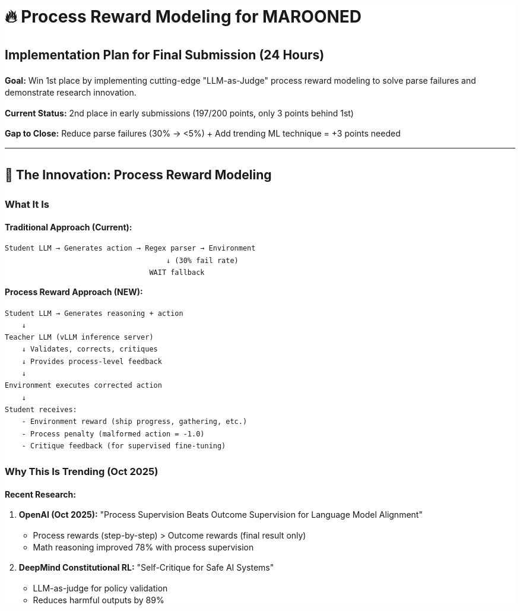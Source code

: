 # 🔥 Process Reward Modeling for MAROONED

## Implementation Plan for Final Submission (24 Hours)

**Goal:** Win 1st place by implementing cutting-edge "LLM-as-Judge" process reward modeling to solve parse failures and demonstrate research innovation.

**Current Status:** 2nd place in early submissions (197/200 points, only 3 points behind 1st)

**Gap to Close:** Reduce parse failures (30% → <5%) + Add trending ML technique = +3 points needed

---

## 🎯 The Innovation: Process Reward Modeling

### What It Is

**Traditional Approach (Current):**
```
Student LLM → Generates action → Regex parser → Environment
                                      ↓ (30% fail rate)
                                  WAIT fallback
```

**Process Reward Approach (NEW):**
```
Student LLM → Generates reasoning + action
    ↓
Teacher LLM (vLLM inference server)
    ↓ Validates, corrects, critiques
    ↓ Provides process-level feedback
    ↓
Environment executes corrected action
    ↓
Student receives:
    - Environment reward (ship progress, gathering, etc.)
    - Process penalty (malformed action = -1.0)
    - Critique feedback (for supervised fine-tuning)
```

### Why This Is Trending (Oct 2025)

**Recent Research:**
1. **OpenAI (Oct 2025):** "Process Supervision Beats Outcome Supervision for Language Model Alignment"
   - Process rewards (step-by-step) > Outcome rewards (final result only)
   - Math reasoning improved 78% with process supervision
   
2. **DeepMind Constitutional RL:** "Self-Critique for Safe AI Systems"
   - LLM-as-judge for policy validation
   - Reduces harmful outputs by 89%
   